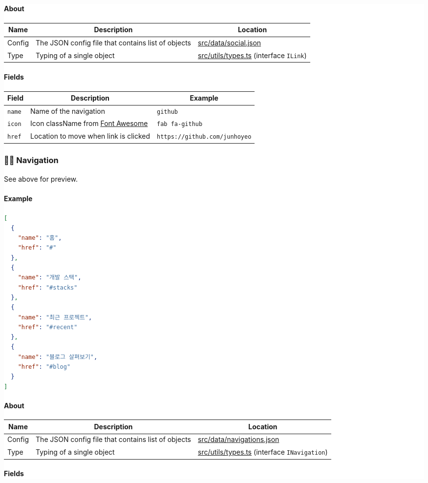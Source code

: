 #### About

| Name | Description | Location |
| ---- | ----------- | ------- |
| Config | The JSON config file that contains list of objects | [src/data/social.json](./src/data/social.json) |
| Type | Typing of a single object | [src/utils/types.ts](./src/utils/types.ts) (interface `ILink`) |

#### Fields

| Field | Description | Example |
| ----- | ----------- | ------- |
| `name` | Name of the navigation | `github` |
| `icon` | Icon className from [Font Awesome](https://fontawesome.com/) | `fab fa-github` |
| `href` | Location to move when link is clicked | `https://github.com/junhoyeo` |

### 🕵️‍♂️ Navigation
See above for preview.

#### Example

```json
[
  {
    "name": "홈",
    "href": "#"
  },
  {
    "name": "개발 스택",
    "href": "#stacks"
  },
  {
    "name": "최근 프로젝트",
    "href": "#recent"
  },
  {
    "name": "블로그 살펴보기",
    "href": "#blog"
  }
]
```

#### About

| Name | Description | Location |
| ---- | ----------- | ------- |
| Config | The JSON config file that contains list of objects | [src/data/navigations.json](./src/data/navigations.json) |
| Type | Typing of a single object | [src/utils/types.ts](./src/utils/types.ts) (interface `INavigation`) |

#### Fields

